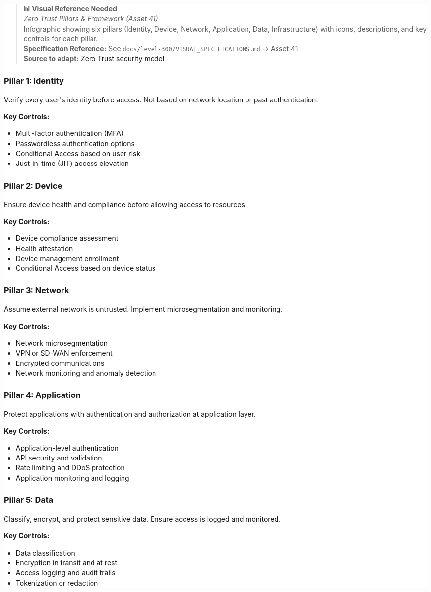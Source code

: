 > **📊 Visual Reference Needed**  
> *Zero Trust Pillars & Framework (Asset 41)*  
> Infographic showing six pillars (Identity, Device, Network, Application, Data, Infrastructure) with icons, descriptions, and key controls for each pillar.  
> **Specification Reference:** See `docs/level-300/VISUAL_SPECIFICATIONS.md` → Asset 41  
> **Source to adapt:** [Zero Trust security model](https://learn.microsoft.com/en-us/security/zero-trust/zero-trust-overview)

### Pillar 1: Identity
Verify every user's identity before access. Not based on network location or past authentication.

**Key Controls:**
- Multi-factor authentication (MFA)
- Passwordless authentication options
- Conditional Access based on user risk
- Just-in-time (JIT) access elevation

### Pillar 2: Device
Ensure device health and compliance before allowing access to resources.

**Key Controls:**
- Device compliance assessment
- Health attestation
- Device management enrollment
- Conditional Access based on device status

### Pillar 3: Network
Assume external network is untrusted. Implement microsegmentation and monitoring.

**Key Controls:**
- Network microsegmentation
- VPN or SD-WAN enforcement
- Encrypted communications
- Network monitoring and anomaly detection

### Pillar 4: Application
Protect applications with authentication and authorization at application layer.

**Key Controls:**
- Application-level authentication
- API security and validation
- Rate limiting and DDoS protection
- Application monitoring and logging

### Pillar 5: Data
Classify, encrypt, and protect sensitive data. Ensure access is logged and monitored.

**Key Controls:**
- Data classification
- Encryption in transit and at rest
- Access logging and audit trails
- Tokenization or redaction
